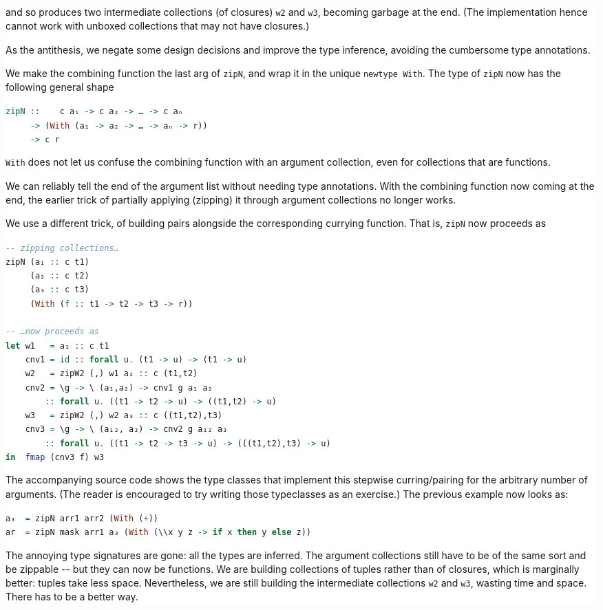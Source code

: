 and so produces two intermediate collections (of closures) `w2` and `w3`, becoming garbage at the end. (The implementation hence cannot work with unboxed collections that may not have closures.)

As the antithesis, we negate some design decisions and improve the type inference, avoiding the cumbersome type annotations.

We make the combining function the last arg of `zipN`, and wrap it in the unique `newtype With`. The type of `zipN` now has the following general shape

```hs
zipN ::    c a₁ -> c a₂ -> … -> c aₙ
     -> (With (a₁ -> a₂ -> … -> aₙ -> r))
     -> c r
```

`With` does not let us confuse the combining function with an argument collection, even for collections that are functions.

We can reliably tell the end of the argument list without needing type annotations. With the combining function now coming at the end, the earlier trick of partially applying (zipping) it through argument collections no longer works.

We use a different trick, of building pairs alongside the corresponding currying function. That is, `zipN` now proceeds as

```hs
-- zipping collections…
zipN (a₁ :: c t1)
     (a₂ :: c t2)
     (a₃ :: c t3)
     (With (f :: t1 -> t2 -> t3 -> r))

-- …now proceeds as
let w1   = a₁ :: c t1
    cnv1 = id :: forall u. (t1 -> u) -> (t1 -> u)
    w2   = zipW2 (,) w1 a₂ :: c (t1,t2)
    cnv2 = \g -> \ (a₁,a₂) -> cnv1 g a₁ a₂
        :: forall u. ((t1 -> t2 -> u) -> ((t1,t2) -> u)
    w3   = zipW2 (,) w2 a₃ :: c ((t1,t2),t3)
    cnv3 = \g -> \ (a₁₂, a₃) -> cnv2 g a₁₂ a₃
        :: forall u. ((t1 -> t2 -> t3 -> u) -> (((t1,t2),t3) -> u)
in  fmap (cnv3 f) w3
```


The accompanying source code shows the type classes that implement this stepwise curring/pairing for the arbitrary number of arguments. (The reader is encouraged to try writing those typeclasses as an exercise.) The previous example now looks as:

```hs
a₃  = zipN arr1 arr2 (With (+))
ar  = zipN mask arr1 a₃ (With (\\x y z -> if x then y else z))
```

The annoying type signatures are gone: all the types are inferred. The argument collections still have to be of the same sort and be zippable -- but they can now be functions. We are building collections of tuples rather than of closures, which is marginally better: tuples take less space. Nevertheless, we are still building the intermediate collections `w2` and `w3`, wasting time and space. There has to be a better way.
